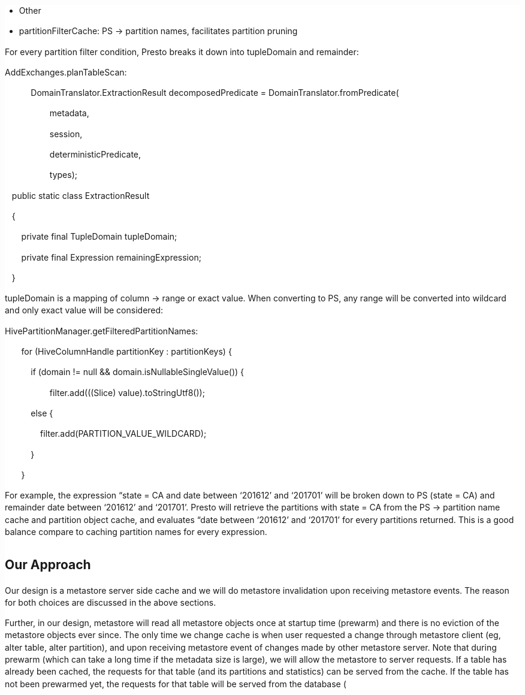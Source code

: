 * Other
+ partitionFilterCache: PS -> partition names, facilitates partition pruning

For every partition filter condition, Presto breaks it down into tupleDomain and remainder:

AddExchanges.planTableScan:

            DomainTranslator.ExtractionResult decomposedPredicate = DomainTranslator.fromPredicate(

                    metadata,

                    session,

                    deterministicPredicate,

                    types);

    public static class ExtractionResult

    {

        private final TupleDomain<Symbol> tupleDomain;

        private final Expression remainingExpression;

    }

tupleDomain is a mapping of column -> range or exact value. When converting to PS, any range will be converted into wildcard and only exact value will be considered:

HivePartitionManager.getFilteredPartitionNames:

        for (HiveColumnHandle partitionKey : partitionKeys) {

            if (domain != null && domain.isNullableSingleValue()) {

                    filter.add(((Slice) value).toStringUtf8());

            else {

                filter.add(PARTITION_VALUE_WILDCARD);

            }

        }

For example, the expression “state = CA and date between ‘201612’ and ‘201701’ will be broken down to PS (state = CA) and remainder date between ‘201612’ and ‘201701’. Presto will retrieve the partitions with state = CA from the PS -> partition name cache and partition object cache, and evaluates “date between ‘201612’ and ‘201701’ for every partitions returned. This is a good balance compare to caching partition names for every expression.

## Our Approach

Our design is a metastore server side cache and we will do metastore invalidation upon receiving metastore events. The reason for both choices are discussed in the above sections.

Further, in our design, metastore will read all metastore objects once at startup time (prewarm) and there is no eviction of the metastore objects ever since. The only time we change cache is when user requested a change through metastore client (eg, alter table, alter partition), and upon receiving metastore event of changes made by other metastore server. Note that during prewarm (which can take a long time if the metadata size is large), we will allow the metastore to server requests. If a table has already been cached, the requests for that table (and its partitions and statistics) can be served from the cache. If the table has not been prewarmed yet, the requests for that table will be served from the database (
